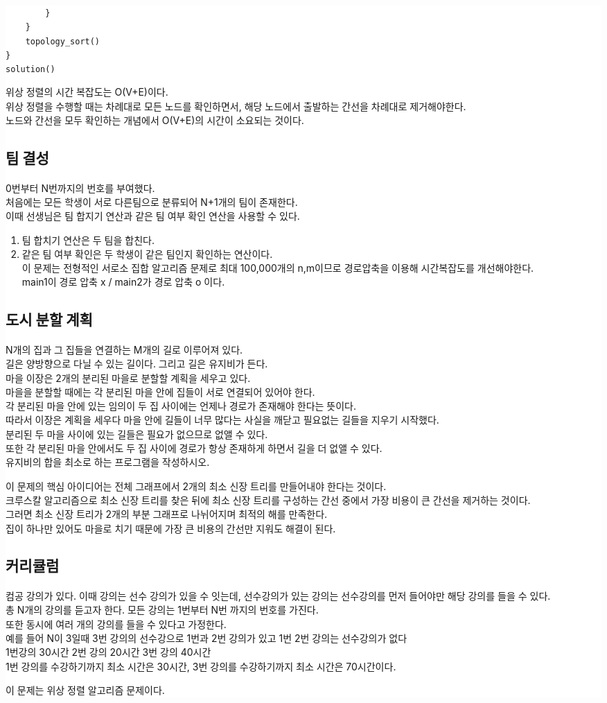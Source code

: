 ```
        }
    }
    topology_sort()
}
solution()

```
위상 정렬의 시간 복잡도는 O(V+E)이다.   
위상 정렬을 수행할 때는 차례대로 모든 노드를 확인하면서, 해당 노드에서 출발하는 간선을 차례대로 제거해야한다.   
노드와 간선을 모두 확인하는 개념에서 O(V+E)의 시간이 소요되는 것이다.   
   
## 팀 결성
0번부터 N번까지의 번호를 부여했다.   
처음에는 모든 학생이 서로 다른팀으로 분류되어 N+1개의 팀이 존재한다.   
이때 선생님은 팀 합지기 연산과 같은 팀 여부 확인 연산을 사용할 수 있다.   
1. 팀 합치기 연산은 두 팀을 합친다.   
2. 같은 팀 여부 확인은 두 학생이 같은 팀인지 확인하는 연산이다.   
이 문제는 전형적인 서로소 집합 알고리즘 문제로 최대 100,000개의 n,m이므로 경로압축을 이용해 시간복잡도를 개선해야한다.   
main1이 경로 압축 x / main2가 경로 압축 o 이다.   
   
## 도시 분할 계획
N개의 집과 그 집들을 연결하는 M개의 길로 이루어져 있다.   
길은 양방향으로 다닐 수 있는 길이다. 그리고 길은 유지비가 든다.   
마을 이장은 2개의 분리된 마을로 분할할 계획을 세우고 있다.   
마을을 분할할 때에는 각 분리된 마을 안에 집들이 서로 연결되어 있어야 한다.   
각 분리된 마을 안에 있는 임의이 두 집 사이에는 언제나 경로가 존재해야 한다는 뜻이다.   
따라서 이장은 계획을 세우다 마을 안에 길들이 너무 많다는 사실을 깨닫고 필요없는 길들을 지우기 시작했다.   
분리된 두 마을 사이에 있는 길들은 필요가 없으므로 없앨 수 있다.   
또한 각 분리된 마을 안에서도 두 집 사이에 경로가 항상 존재하게 하면서 길을 더 없앨 수 있다.   
유지비의 합을 최소로 하는 프로그램을 작성하시오.   
   
이 문제의 핵심 아이디어는 전체 그래프에서 2개의 최소 신장 트리를 만들어내야 한다는 것이다.   
크루스칼 알고리즘으로 최소 신장 트리를 찾은 뒤에 최소 신장 트리를 구성하는 간선 중에서 가장 비용이 큰 간선을 제거하는 것이다.   
그러면 최소 신장 트리가 2개의 부분 그래프로 나뉘어지며 최적의 해를 만족한다.   
집이 하나만 있어도 마을로 치기 때문에 가장 큰 비용의 간선만 지워도 해결이 된다.   
   
## 커리큘럼
컴공 강의가 있다. 이때 강의는 선수 강의가 있을 수 잇는데, 선수강의가 있는 강의는 선수강의를 먼저 들어야만 해당 강의를 들을 수 있다.   
총 N개의 강의를 듣고자 한다. 모든 강의는 1번부터 N번 까지의 번호를 가진다.   
또한 동시에 여러 개의 강의를 들을 수 있다고 가정한다.   
예를 들어 N이 3일때 3번 강의의 선수강으로 1번과 2번 강의가 있고 1번 2번 강의는 선수강의가 없다   
1번강의 30시간 2번 강의 20시간 3번 강의 40시간   
1번 강의를 수강하기까지 최소 시간은 30시간, 3번 강의를 수강하기까지 최소 시간은 70시간이다.   
   
이 문제는 위상 정렬 알고리즘 문제이다.   

